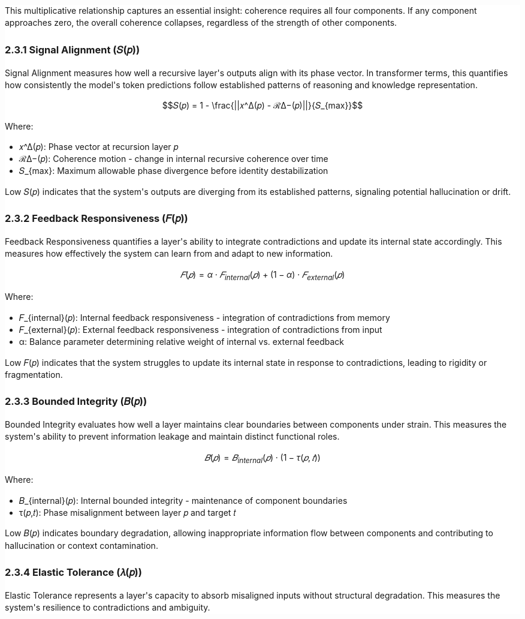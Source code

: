 This multiplicative relationship captures an essential insight: coherence requires all four components. If any component approaches zero, the overall coherence collapses, regardless of the strength of other components.

### 2.3.1 Signal Alignment (𝑆(𝑝))

Signal Alignment measures how well a recursive layer's outputs align with its phase vector. In transformer terms, this quantifies how consistently the model's token predictions follow established patterns of reasoning and knowledge representation.

$$𝑆(𝑝) = 1 - \frac{||𝑥^Δ(𝑝) - ℛΔ−(𝑝)||}{𝑆_{max}}$$

Where:
- 𝑥^Δ(𝑝): Phase vector at recursion layer 𝑝
- ℛΔ−(𝑝): Coherence motion - change in internal recursive coherence over time
- 𝑆_{max}: Maximum allowable phase divergence before identity destabilization

Low 𝑆(𝑝) indicates that the system's outputs are diverging from its established patterns, signaling potential hallucination or drift.

### 2.3.2 Feedback Responsiveness (𝐹(𝑝))

Feedback Responsiveness quantifies a layer's ability to integrate contradictions and update its internal state accordingly. This measures how effectively the system can learn from and adapt to new information.

$$𝐹(𝑝) = \alpha \cdot 𝐹_{internal}(𝑝) + (1-\alpha) \cdot 𝐹_{external}(𝑝)$$

Where:
- 𝐹_{internal}(𝑝): Internal feedback responsiveness - integration of contradictions from memory
- 𝐹_{external}(𝑝): External feedback responsiveness - integration of contradictions from input
- α: Balance parameter determining relative weight of internal vs. external feedback

Low 𝐹(𝑝) indicates that the system struggles to update its internal state in response to contradictions, leading to rigidity or fragmentation.

### 2.3.3 Bounded Integrity (𝐵(𝑝))

Bounded Integrity evaluates how well a layer maintains clear boundaries between components under strain. This measures the system's ability to prevent information leakage and maintain distinct functional roles.

$$𝐵(𝑝) = 𝐵_{internal}(𝑝) \cdot (1 - \tau(𝑝,𝑡))$$

Where:
- 𝐵_{internal}(𝑝): Internal bounded integrity - maintenance of component boundaries
- τ(𝑝,𝑡): Phase misalignment between layer 𝑝 and target 𝑡

Low 𝐵(𝑝) indicates boundary degradation, allowing inappropriate information flow between components and contributing to hallucination or context contamination.

### 2.3.4 Elastic Tolerance (𝜆(𝑝))

Elastic Tolerance represents a layer's capacity to absorb misaligned inputs without structural degradation. This measures the system's resilience to contradictions and ambiguity.
